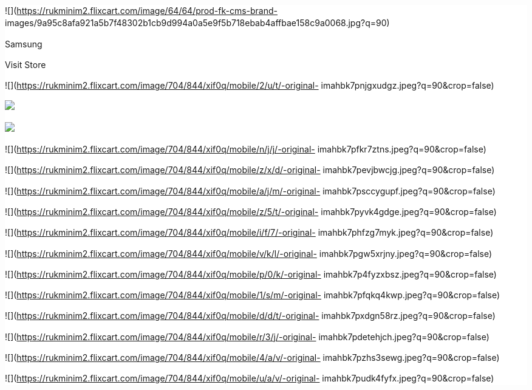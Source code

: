![](https://rukminim2.flixcart.com/image/64/64/prod-fk-cms-brand-
images/9a95c8afa921a5b7f48302b1cb9d994a0a5e9f5b718ebab4affbae158c9a0068.jpg?q=90)

Samsung

Visit Store

![](https://rukminim2.flixcart.com/image/704/844/xif0q/mobile/2/u/t/-original-
imahbk7pnjgxudgz.jpeg?q=90&crop=false)

![](https://img.youtube.com/vi/BIK2TtdzN1Q/0.jpg?q=90)

![](https://rukminim2.flixcart.com/www/112/112/promos/25/04/2019/0049b8f4-06f2-4488-93e1-f64f194b6415.png?q=90)

![](https://rukminim2.flixcart.com/image/704/844/xif0q/mobile/n/j/j/-original-
imahbk7pfkr7ztns.jpeg?q=90&crop=false)

![](https://rukminim2.flixcart.com/image/704/844/xif0q/mobile/z/x/d/-original-
imahbk7pevjbwcjg.jpeg?q=90&crop=false)

![](https://rukminim2.flixcart.com/image/704/844/xif0q/mobile/a/j/m/-original-
imahbk7psccygupf.jpeg?q=90&crop=false)

![](https://rukminim2.flixcart.com/image/704/844/xif0q/mobile/z/5/t/-original-
imahbk7pyvk4gdge.jpeg?q=90&crop=false)

![](https://rukminim2.flixcart.com/image/704/844/xif0q/mobile/i/f/7/-original-
imahbk7phfzg7myk.jpeg?q=90&crop=false)

![](https://rukminim2.flixcart.com/image/704/844/xif0q/mobile/v/k/l/-original-
imahbk7pgw5xrjny.jpeg?q=90&crop=false)

![](https://rukminim2.flixcart.com/image/704/844/xif0q/mobile/p/0/k/-original-
imahbk7p4fyzxbsz.jpeg?q=90&crop=false)

![](https://rukminim2.flixcart.com/image/704/844/xif0q/mobile/1/s/m/-original-
imahbk7pfqkq4kwp.jpeg?q=90&crop=false)

![](https://rukminim2.flixcart.com/image/704/844/xif0q/mobile/d/d/t/-original-
imahbk7pxdgn58rz.jpeg?q=90&crop=false)

![](https://rukminim2.flixcart.com/image/704/844/xif0q/mobile/r/3/j/-original-
imahbk7pdetehjch.jpeg?q=90&crop=false)

![](https://rukminim2.flixcart.com/image/704/844/xif0q/mobile/4/a/v/-original-
imahbk7pzhs3sewg.jpeg?q=90&crop=false)

![](https://rukminim2.flixcart.com/image/704/844/xif0q/mobile/u/a/v/-original-
imahbk7pudk4fyfx.jpeg?q=90&crop=false)
